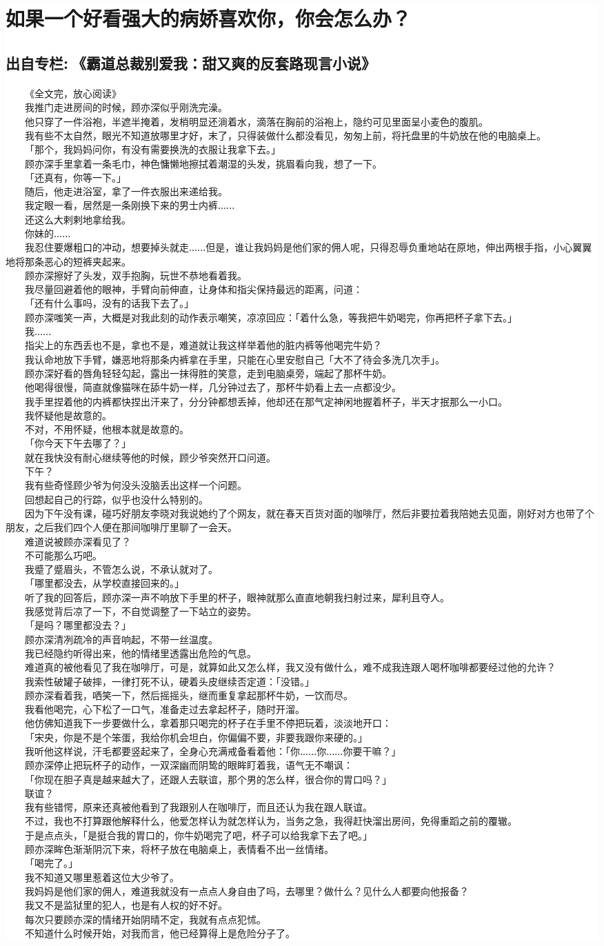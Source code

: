 # 如果一个好看强大的病娇喜欢你，你会怎么办？  
## 出自专栏: 《霸道总裁别爱我：甜又爽的反套路现言小说》  
&emsp;&emsp;《全文完，放心阅读》  
&emsp;&emsp;我推门走进房间的时候，顾亦深似乎刚洗完澡。  
&emsp;&emsp;他只穿了一件浴袍，半遮半掩着，发梢明显还淌着水，滴落在胸前的浴袍上，隐约可见里面呈小麦色的腹肌。  
&emsp;&emsp;我有些不太自然，眼光不知道放哪里才好，末了，只得装做什么都没看见，匆匆上前，将托盘里的牛奶放在他的电脑桌上。  
&emsp;&emsp;「那个，我妈妈问你，有没有需要换洗的衣服让我拿下去。」  
&emsp;&emsp;顾亦深手里拿着一条毛巾，神色慵懒地擦拭着潮湿的头发，挑眉看向我，想了一下。  
&emsp;&emsp;「还真有，你等一下。」  
&emsp;&emsp;随后，他走进浴室，拿了一件衣服出来递给我。  
&emsp;&emsp;我定眼一看，居然是一条刚换下来的男士内裤......  
&emsp;&emsp;还这么大剌剌地拿给我。  
&emsp;&emsp;你妹的......  
&emsp;&emsp;我忍住要爆粗口的冲动，想要掉头就走......但是，谁让我妈妈是他们家的佣人呢，只得忍辱负重地站在原地，伸出两根手指，小心翼翼地将那条恶心的短裤夹起来。  
&emsp;&emsp;顾亦深擦好了头发，双手抱胸，玩世不恭地看着我。  
&emsp;&emsp;我尽量回避着他的眼神，手臂向前伸直，让身体和指尖保持最远的距离，问道：  
&emsp;&emsp;「还有什么事吗，没有的话我下去了。」  
&emsp;&emsp;顾亦深嗤笑一声，大概是对我此刻的动作表示嘲笑，凉凉回应：「着什么急，等我把牛奶喝完，你再把杯子拿下去。」  
&emsp;&emsp;我......  
&emsp;&emsp;指尖上的东西丢也不是，拿也不是，难道就让我这样举着他的脏内裤等他喝完牛奶？  
&emsp;&emsp;我认命地放下手臂，嫌恶地将那条内裤拿在手里，只能在心里安慰自己「大不了待会多洗几次手」。  
&emsp;&emsp;顾亦深好看的唇角轻轻勾起，露出一抹得胜的笑意，走到电脑桌旁，端起了那杯牛奶。  
&emsp;&emsp;他喝得很慢，简直就像猫咪在舔牛奶一样，几分钟过去了，那杯牛奶看上去一点都没少。  
&emsp;&emsp;我手里捏着他的内裤都快捏出汗来了，分分钟都想丢掉，他却还在那气定神闲地握着杯子，半天才抿那么一小口。  
&emsp;&emsp;我怀疑他是故意的。  
&emsp;&emsp;不对，不用怀疑，他根本就是故意的。  
&emsp;&emsp;「你今天下午去哪了？」  
&emsp;&emsp;就在我快没有耐心继续等他的时候，顾少爷突然开口问道。  
&emsp;&emsp;下午？  
&emsp;&emsp;我有些奇怪顾少爷为何没头没脑丢出这样一个问题。  
&emsp;&emsp;回想起自己的行踪，似乎也没什么特别的。  
&emsp;&emsp;因为下午没有课，碰巧好朋友李晓对我说她约了个网友，就在春天百货对面的咖啡厅，然后非要拉着我陪她去见面，刚好对方也带了个朋友，之后我们四个人便在那间咖啡厅里聊了一会天。  
&emsp;&emsp;难道说被顾亦深看见了？  
&emsp;&emsp;不可能那么巧吧。  
&emsp;&emsp;我蹙了蹙眉头，不管怎么说，不承认就对了。  
&emsp;&emsp;「哪里都没去，从学校直接回来的。」  
&emsp;&emsp;听了我的回答后，顾亦深一声不响放下手里的杯子，眼神就那么直直地朝我扫射过来，犀利且夺人。  
&emsp;&emsp;我感觉背后凉了一下，不自觉调整了一下站立的姿势。  
&emsp;&emsp;「是吗？哪里都没去？」  
&emsp;&emsp;顾亦深清冽疏冷的声音响起，不带一丝温度。  
&emsp;&emsp;我已经隐约听得出来，他的情绪里透露出危险的气息。  
&emsp;&emsp;难道真的被他看见了我在咖啡厅，可是，就算如此又怎么样，我又没有做什么，难不成我连跟人喝杯咖啡都要经过他的允许？  
&emsp;&emsp;我索性破罐子破摔，一律打死不认，硬着头皮继续否定道：「没错。」  
&emsp;&emsp;顾亦深看着我，哂笑一下，然后摇摇头，继而重复拿起那杯牛奶，一饮而尽。  
&emsp;&emsp;我看他喝完，心下松了一口气，准备走过去拿起杯子，随时开溜。  
&emsp;&emsp;他仿佛知道我下一步要做什么，拿着那只喝完的杯子在手里不停把玩着，淡淡地开口：  
&emsp;&emsp;「宋央，你是不是个笨蛋，我给你机会坦白，你偏偏不要，非要我跟你来硬的。」  
&emsp;&emsp;我听他这样说，汗毛都要竖起来了，全身心充满戒备看着他：「你......你......你要干嘛？」  
&emsp;&emsp;顾亦深停止把玩杯子的动作，一双深幽而阴鸷的眼眸盯着我，语气无不嘲讽：  
&emsp;&emsp;「你现在胆子真是越来越大了，还跟人去联谊，那个男的怎么样，很合你的胃口吗？」  
&emsp;&emsp;联谊？  
&emsp;&emsp;我有些错愕，原来还真被他看到了我跟别人在咖啡厅，而且还认为我在跟人联谊。  
&emsp;&emsp;不过，我也不打算跟他解释什么，他爱怎样认为就怎样认为，当务之急，我得赶快溜出房间，免得重蹈之前的覆辙。  
&emsp;&emsp;于是点点头，「是挺合我的胃口的，你牛奶喝完了吧，杯子可以给我拿下去了吧。」  
&emsp;&emsp;顾亦深眸色渐渐阴沉下来，将杯子放在电脑桌上，表情看不出一丝情绪。  
&emsp;&emsp;「喝完了。」  
&emsp;&emsp;我不知道又哪里惹着这位大少爷了。  
&emsp;&emsp;我妈妈是他们家的佣人，难道我就没有一点点人身自由了吗，去哪里？做什么？见什么人都要向他报备？  
&emsp;&emsp;我又不是监狱里的犯人，也是有人权的好不好。  
&emsp;&emsp;每次只要顾亦深的情绪开始阴晴不定，我就有点点犯怵。  
&emsp;&emsp;不知道什么时候开始，对我而言，他已经算得上是危险分子了。  